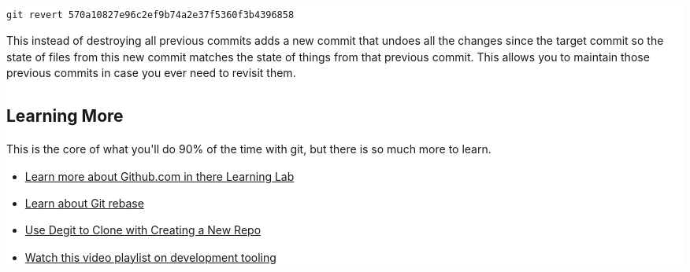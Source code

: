 `git revert 570a10827e96c2ef9b74a2e37f5360f3b4396858`

This instead of destroying all previous commits adds a new commit that undoes all the changes since the target commit so the state of files from this new commit matches the state of things from that previous commit. This allows you to maintain those previous commits in case you ever need to revisit them.

## Learning More

This is the core of what you'll do 90% of the time with git, but there is so much more to learn.

- [Learn more about Github.com in there Learning Lab](https://lab.github.com/)

- [Learn about Git rebase](https://www.atlassian.com/git/tutorials/merging-vs-rebasing)

- [Use Degit to Clone with Creating a New Repo](https://www.npmjs.com/package/degit)

- [Watch this video playlist on development tooling](https://www.youtube.com/playlist?list=PLY6oTPmKnKbYjGEm9nLowExbgkI-epIgg)
